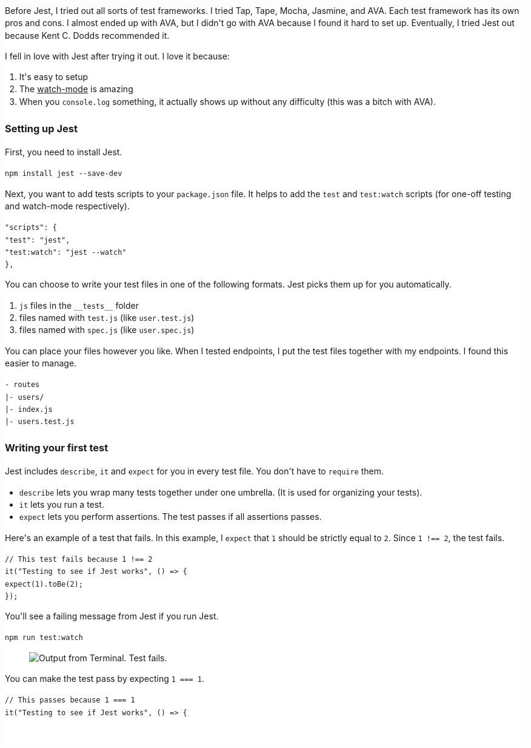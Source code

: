 <p>Before Jest, I tried out all sorts of test frameworks. I tried Tap, Tape, Mocha, Jasmine, and AVA. Each test framework has its own pros and cons. I almost ended up with AVA, but I didn't go with AVA because I found it hard to set up. Eventually, I tried Jest out because Kent C. Dodds recommended it.</p>
<p>I fell in love with Jest after trying it out. I love it because:</p>
<ol>
<li>It's easy to setup</li>
<li>The <a href="https://egghead.io/lessons/javascript-use-jest-s-interactive-watch-mode" title="Use Jest's Interactive Watch Mode">watch-mode</a> is amazing</li>
<li>When you <code>console.log</code> something, it actually shows up without any difficulty (this was a bitch with AVA).</li>
</ol>
<h3 id="settingupjest">Setting up Jest</h3>
<p>First, you need to install Jest.</p>
<pre><code class="language-js">npm install jest --save-dev
</code></pre>
<p>Next, you want to add tests scripts to your <code>package.json</code> file. It helps to add the <code>test</code> and <code>test:watch</code> scripts (for one-off testing and watch-mode respectively).</p>
<pre><code class="language-js">"scripts": {
"test": "jest",
"test:watch": "jest --watch"
},
</code></pre>
<p>You can choose to write your test files in one of the following formats. Jest picks them up for you automatically.</p>
<ol>
<li><code>js</code> files in the <code>__tests__</code> folder</li>
<li>files named with <code>test.js</code> (like <code>user.test.js</code>)</li>
<li>files named with <code>spec.js</code> (like <code>user.spec.js</code>)</li>
</ol>
<p>You can place your files however you like. When I tested endpoints, I put the test files together with my endpoints. I found this easier to manage.</p>
<pre><code class="language-bash">- routes
|- users/
|- index.js
|- users.test.js
</code></pre>
<h3 id="writingyourfirsttest">Writing your first test</h3>
<p>Jest includes <code>describe</code>, <code>it</code> and <code>expect</code> for you in every test file. You don't have to <code>require</code> them.</p>
<ul>
<li><code>describe</code> lets you wrap many tests together under one umbrella. (It is used for organizing your tests).</li>
<li><code>it</code> lets you run a test.</li>
<li><code>expect</code> lets you perform assertions. The test passes if all assertions passes.</li>
</ul>
<p>Here's an example of a test that fails. In this example, I <code>expect</code> that <code>1</code> should be strictly equal to <code>2</code>. Since <code>1 !== 2</code>, the test fails.</p>
<pre><code class="language-js">// This test fails because 1 !== 2
it("Testing to see if Jest works", () =&gt; {
expect(1).toBe(2);
});
</code></pre>
<p>You'll see a failing message from Jest if you run Jest.</p>
<pre><code class="language-js">npm run test:watch
</code></pre>
<figure><img src="https://zellwk.com/images/2019/endpoint-testing/test-fail.png" alt="Output from Terminal. Test fails."></figure>
<p>You can make the test pass by expecting <code>1 === 1</code>.</p>
<pre><code class="language-js">// This passes because 1 === 1
it("Testing to see if Jest works", () =&gt; {